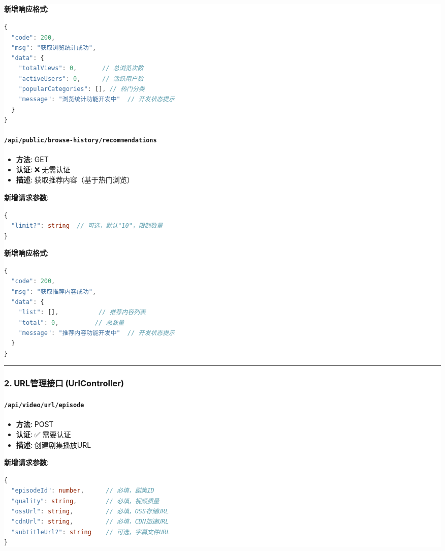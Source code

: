 **新增响应格式**:
```typescript
{
  "code": 200,
  "msg": "获取浏览统计成功",
  "data": {
    "totalViews": 0,       // 总浏览次数
    "activeUsers": 0,      // 活跃用户数
    "popularCategories": [], // 热门分类
    "message": "浏览统计功能开发中"  // 开发状态提示
  }
}
```

#### `/api/public/browse-history/recommendations`
- **方法**: GET
- **认证**: ❌ 无需认证
- **描述**: 获取推荐内容（基于热门浏览）

**新增请求参数**:
```typescript
{
  "limit?": string  // 可选，默认"10"，限制数量
}
```

**新增响应格式**:
```typescript
{
  "code": 200,
  "msg": "获取推荐内容成功",
  "data": {
    "list": [],           // 推荐内容列表
    "total": 0,          // 总数量
    "message": "推荐内容功能开发中"  // 开发状态提示
  }
}
```

---

### 2. URL管理接口 (UrlController)

#### `/api/video/url/episode`
- **方法**: POST
- **认证**: ✅ 需要认证
- **描述**: 创建剧集播放URL

**新增请求参数**:
```typescript
{
  "episodeId": number,      // 必填，剧集ID
  "quality": string,        // 必填，视频质量
  "ossUrl": string,         // 必填，OSS存储URL
  "cdnUrl": string,         // 必填，CDN加速URL
  "subtitleUrl?": string    // 可选，字幕文件URL
}
```
